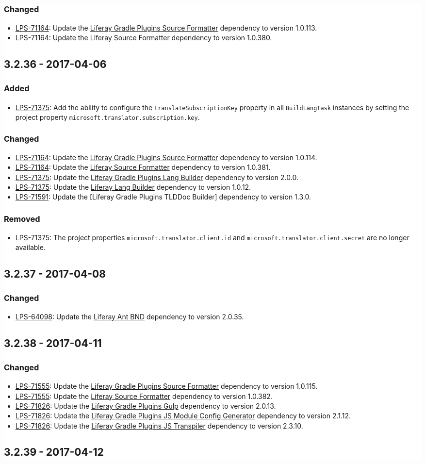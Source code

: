 ### Changed
- [LPS-71164]: Update the [Liferay Gradle Plugins Source Formatter] dependency
to version 1.0.113.
- [LPS-71164]: Update the [Liferay Source Formatter] dependency to version
1.0.380.

## 3.2.36 - 2017-04-06

### Added
- [LPS-71375]: Add the ability to configure the `translateSubscriptionKey`
property in all `BuildLangTask` instances by setting the project property
`microsoft.translator.subscription.key`.

### Changed
- [LPS-71164]: Update the [Liferay Gradle Plugins Source Formatter] dependency
to version 1.0.114.
- [LPS-71164]: Update the [Liferay Source Formatter] dependency to version
1.0.381.
- [LPS-71375]: Update the [Liferay Gradle Plugins Lang Builder] dependency to
version 2.0.0.
- [LPS-71375]: Update the [Liferay Lang Builder] dependency to version 1.0.12.
- [LPS-71591]: Update the [Liferay Gradle Plugins TLDDoc Builder] dependency
to version 1.3.0.

### Removed
- [LPS-71375]: The project properties `microsoft.translator.client.id` and
`microsoft.translator.client.secret` are no longer available.

## 3.2.37 - 2017-04-08

### Changed
- [LPS-64098]: Update the [Liferay Ant BND] dependency to version 2.0.35.

## 3.2.38 - 2017-04-11

### Changed
- [LPS-71555]: Update the [Liferay Gradle Plugins Source Formatter] dependency
to version 1.0.115.
- [LPS-71555]: Update the [Liferay Source Formatter] dependency to version
1.0.382.
- [LPS-71826]: Update the [Liferay Gradle Plugins Gulp] dependency to version
2.0.13.
- [LPS-71826]: Update the [Liferay Gradle Plugins JS Module Config Generator]
dependency to version 2.1.12.
- [LPS-71826]: Update the [Liferay Gradle Plugins JS Transpiler] dependency to
version 2.3.10.

## 3.2.39 - 2017-04-12


[Gradle Bundle Plugin]: https://github.com/TomDmitriev/gradle-bundle-plugin
[Liferay Alloy Taglib]: https://github.com/liferay/alloy-taglibs
[Liferay Ant BND]: https://github.com/liferay/liferay-portal/tree/master/modules/sdk/ant-bnd
[Liferay CSS Builder]: https://github.com/liferay/liferay-portal/tree/master/modules/util/css-builder
[Liferay Gradle Plugins Alloy Taglib]: https://github.com/liferay/liferay-portal/tree/master/modules/sdk/gradle-plugins-alloy-taglib
[Liferay Gradle Plugins CSS Builder]: https://github.com/liferay/liferay-portal/tree/master/modules/sdk/gradle-plugins-css-builder
[Liferay Gradle Plugins DB Support]: https://github.com/liferay/liferay-portal/tree/master/modules/sdk/gradle-plugins-db-support
[Liferay Gradle Plugins Gulp]: https://github.com/liferay/liferay-portal/tree/master/modules/sdk/gradle-plugins-gulp
[Liferay Gradle Plugins JS Module Config Generator]: https://github.com/liferay/liferay-portal/tree/master/modules/sdk/gradle-plugins-js-module-config-generator
[Liferay Gradle Plugins JS Transpiler]: https://github.com/liferay/liferay-portal/tree/master/modules/sdk/gradle-plugins-js-transpiler
[Liferay Gradle Plugins Jasper JSPC]: https://github.com/liferay/liferay-portal/tree/master/modules/sdk/gradle-plugins-jasper-jspc
[Liferay Gradle Plugins Javadoc Formatter]: https://github.com/liferay/liferay-portal/tree/master/modules/sdk/gradle-plugins-javadoc-formatter
[Liferay Gradle Plugins Lang Builder]: https://github.com/liferay/liferay-portal/tree/master/modules/sdk/gradle-plugins-lang-builder
[Liferay Gradle Plugins Service Builder]: https://github.com/liferay/liferay-portal/tree/master/modules/sdk/gradle-plugins-service-builder
[Liferay Gradle Plugins Source Formatter]: https://github.com/liferay/liferay-portal/tree/master/modules/sdk/gradle-plugins-source-formatter
[Liferay Gradle Plugins Soy]: https://github.com/liferay/liferay-portal/tree/master/modules/sdk/gradle-plugins-soy
[Liferay Gradle Plugins TLD Formatter]: https://github.com/liferay/liferay-portal/tree/master/modules/sdk/gradle-plugins-tld-formatter
[Liferay Gradle Plugins Test Integration]: https://github.com/liferay/liferay-portal/tree/master/modules/sdk/gradle-plugins-test-integration
[Liferay Gradle Plugins Theme Builder]: https://github.com/liferay/liferay-portal/tree/master/modules/sdk/gradle-plugins-theme-builder
[Liferay Gradle Plugins Upgrade Table Builder]: https://github.com/liferay/liferay-portal/tree/master/modules/sdk/gradle-plugins-upgrade-table-builder
[Liferay Gradle Plugins WSDL Builder]: https://github.com/liferay/liferay-portal/tree/master/modules/sdk/gradle-plugins-wsdl-builder
[Liferay Gradle Plugins XML Formatter]: https://github.com/liferay/liferay-portal/tree/master/modules/sdk/gradle-plugins-xml-formatter
[Liferay Gradle Util]: https://github.com/liferay/liferay-portal/tree/master/modules/sdk/gradle-util
[Liferay Jasper JSPC]: https://github.com/liferay/liferay-portal/tree/master/modules/util/jasper-jspc
[Liferay Javadoc Formatter]: https://github.com/liferay/liferay-portal/tree/master/modules/util/javadoc-formatter
[Liferay Lang Builder]: https://github.com/liferay/liferay-portal/tree/master/modules/util/lang-builder
[Liferay Portal Tools DB Support]: https://github.com/liferay/liferay-portal/tree/master/modules/util/portal-tools-db-support
[Liferay Portal Tools Service Builder]: https://github.com/liferay/liferay-portal/tree/master/modules/util/portal-tools-service-builder
[Liferay Portal Tools Upgrade Table Builder]: https://github.com/liferay/liferay-portal/tree/master/modules/util/portal-tools-upgrade-table-builder
[Liferay Portal Tools WSDD Builder]: https://github.com/liferay/liferay-portal/tree/master/modules/util/portal-tools-wsdd-builder
[Liferay Source Formatter]: https://github.com/liferay/liferay-portal/tree/master/modules/util/source-formatter
[Liferay TLD Formatter]: https://github.com/liferay/liferay-portal/tree/master/modules/util/tld-formatter
[Liferay Whip]: https://github.com/liferay/liferay-portal/tree/master/modules/test/whip
[Liferay XML Formatter]: https://github.com/liferay/liferay-portal/tree/master/modules/util/xml-formatter
[LPS-52675]: https://issues.liferay.com/browse/LPS-52675
[LPS-53392]: https://issues.liferay.com/browse/LPS-53392
[LPS-58672]: https://issues.liferay.com/browse/LPS-58672
[LPS-61099]: https://issues.liferay.com/browse/LPS-61099
[LPS-62970]: https://issues.liferay.com/browse/LPS-62970
[LPS-64098]: https://issues.liferay.com/browse/LPS-64098
[LPS-65930]: https://issues.liferay.com/browse/LPS-65930
[LPS-66222]: https://issues.liferay.com/browse/LPS-66222
[LPS-66396]: https://issues.liferay.com/browse/LPS-66396
[LPS-66853]: https://issues.liferay.com/browse/LPS-66853
[LPS-66891]: https://issues.liferay.com/browse/LPS-66891
[LPS-66906]: https://issues.liferay.com/browse/LPS-66906
[LPS-67023]: https://issues.liferay.com/browse/LPS-67023
[LPS-67352]: https://issues.liferay.com/browse/LPS-67352
[LPS-67434]: https://issues.liferay.com/browse/LPS-67434
[LPS-67573]: https://issues.liferay.com/browse/LPS-67573
[LPS-67658]: https://issues.liferay.com/browse/LPS-67658
[LPS-67688]: https://issues.liferay.com/browse/LPS-67688
[LPS-67766]: https://issues.liferay.com/browse/LPS-67766
[LPS-67804]: https://issues.liferay.com/browse/LPS-67804
[LPS-67986]: https://issues.liferay.com/browse/LPS-67986
[LPS-67996]: https://issues.liferay.com/browse/LPS-67996
[LPS-68014]: https://issues.liferay.com/browse/LPS-68014
[LPS-68035]: https://issues.liferay.com/browse/LPS-68035
[LPS-68131]: https://issues.liferay.com/browse/LPS-68131
[LPS-68165]: https://issues.liferay.com/browse/LPS-68165
[LPS-68289]: https://issues.liferay.com/browse/LPS-68289
[LPS-68297]: https://issues.liferay.com/browse/LPS-68297
[LPS-68298]: https://issues.liferay.com/browse/LPS-68298
[LPS-68334]: https://issues.liferay.com/browse/LPS-68334
[LPS-68405]: https://issues.liferay.com/browse/LPS-68405
[LPS-68415]: https://issues.liferay.com/browse/LPS-68415
[LPS-68485]: https://issues.liferay.com/browse/LPS-68485
[LPS-68504]: https://issues.liferay.com/browse/LPS-68504
[LPS-68564]: https://issues.liferay.com/browse/LPS-68564
[LPS-68598]: https://issues.liferay.com/browse/LPS-68598
[LPS-68618]: https://issues.liferay.com/browse/LPS-68618
[LPS-68666]: https://issues.liferay.com/browse/LPS-68666
[LPS-68779]: https://issues.liferay.com/browse/LPS-68779
[LPS-68838]: https://issues.liferay.com/browse/LPS-68838
[LPS-68839]: https://issues.liferay.com/browse/LPS-68839
[LPS-68848]: https://issues.liferay.com/browse/LPS-68848
[LPS-68917]: https://issues.liferay.com/browse/LPS-68917
[LPS-68923]: https://issues.liferay.com/browse/LPS-68923
[LPS-68979]: https://issues.liferay.com/browse/LPS-68979
[LPS-68980]: https://issues.liferay.com/browse/LPS-68980
[LPS-68995]: https://issues.liferay.com/browse/LPS-68995
[LPS-69013]: https://issues.liferay.com/browse/LPS-69013
[LPS-69026]: https://issues.liferay.com/browse/LPS-69026
[LPS-69139]: https://issues.liferay.com/browse/LPS-69139
[LPS-69223]: https://issues.liferay.com/browse/LPS-69223
[LPS-69248]: https://issues.liferay.com/browse/LPS-69248
[LPS-69271]: https://issues.liferay.com/browse/LPS-69271
[LPS-69445]: https://issues.liferay.com/browse/LPS-69445
[LPS-69470]: https://issues.liferay.com/browse/LPS-69470
[LPS-69488]: https://issues.liferay.com/browse/LPS-69488
[LPS-69492]: https://issues.liferay.com/browse/LPS-69492
[LPS-69501]: https://issues.liferay.com/browse/LPS-69501
[LPS-69518]: https://issues.liferay.com/browse/LPS-69518
[LPS-69618]: https://issues.liferay.com/browse/LPS-69618
[LPS-69661]: https://issues.liferay.com/browse/LPS-69661
[LPS-69677]: https://issues.liferay.com/browse/LPS-69677
[LPS-69706]: https://issues.liferay.com/browse/LPS-69706
[LPS-69730]: https://issues.liferay.com/browse/LPS-69730
[LPS-69802]: https://issues.liferay.com/browse/LPS-69802
[LPS-69824]: https://issues.liferay.com/browse/LPS-69824
[LPS-69838]: https://issues.liferay.com/browse/LPS-69838
[LPS-69899]: https://issues.liferay.com/browse/LPS-69899
[LPS-69920]: https://issues.liferay.com/browse/LPS-69920
[LPS-69926]: https://issues.liferay.com/browse/LPS-69926
[LPS-69980]: https://issues.liferay.com/browse/LPS-69980
[LPS-70036]: https://issues.liferay.com/browse/LPS-70036
[LPS-70060]: https://issues.liferay.com/browse/LPS-70060
[LPS-70084]: https://issues.liferay.com/browse/LPS-70084
[LPS-70092]: https://issues.liferay.com/browse/LPS-70092
[LPS-70274]: https://issues.liferay.com/browse/LPS-70274
[LPS-70282]: https://issues.liferay.com/browse/LPS-70282
[LPS-70336]: https://issues.liferay.com/browse/LPS-70336
[LPS-70379]: https://issues.liferay.com/browse/LPS-70379
[LPS-70451]: https://issues.liferay.com/browse/LPS-70451
[LPS-70494]: https://issues.liferay.com/browse/LPS-70494
[LPS-70510]: https://issues.liferay.com/browse/LPS-70510
[LPS-70515]: https://issues.liferay.com/browse/LPS-70515
[LPS-70555]: https://issues.liferay.com/browse/LPS-70555
[LPS-70618]: https://issues.liferay.com/browse/LPS-70618
[LPS-70634]: https://issues.liferay.com/browse/LPS-70634
[LPS-70677]: https://issues.liferay.com/browse/LPS-70677
[LPS-70707]: https://issues.liferay.com/browse/LPS-70707
[LPS-70870]: https://issues.liferay.com/browse/LPS-70870
[LPS-70890]: https://issues.liferay.com/browse/LPS-70890
[LPS-70941]: https://issues.liferay.com/browse/LPS-70941
[LPS-71005]: https://issues.liferay.com/browse/LPS-71005
[LPS-71048]: https://issues.liferay.com/browse/LPS-71048
[LPS-71118]: https://issues.liferay.com/browse/LPS-71118
[LPS-71164]: https://issues.liferay.com/browse/LPS-71164
[LPS-71222]: https://issues.liferay.com/browse/LPS-71222
[LPS-71331]: https://issues.liferay.com/browse/LPS-71331
[LPS-71375]: https://issues.liferay.com/browse/LPS-71375
[LPS-71555]: https://issues.liferay.com/browse/LPS-71555
[LPS-71558]: https://issues.liferay.com/browse/LPS-71558
[LPS-71591]: https://issues.liferay.com/browse/LPS-71591
[LPS-71601]: https://issues.liferay.com/browse/LPS-71601
[LPS-71603]: https://issues.liferay.com/browse/LPS-71603
[LPS-71686]: https://issues.liferay.com/browse/LPS-71686
[LPS-71722]: https://issues.liferay.com/browse/LPS-71722
[LPS-71728]: https://issues.liferay.com/browse/LPS-71728
[LPS-71826]: https://issues.liferay.com/browse/LPS-71826
[LPS-71925]: https://issues.liferay.com/browse/LPS-71925
[LPS-72030]: https://issues.liferay.com/browse/LPS-72030
[LPS-72039]: https://issues.liferay.com/browse/LPS-72039
[LPS-72102]: https://issues.liferay.com/browse/LPS-72102
[LPS-72152]: https://issues.liferay.com/browse/LPS-72152
[LPS-72252]: https://issues.liferay.com/browse/LPS-72252
[LPS-72326]: https://issues.liferay.com/browse/LPS-72326
[LPS-72340]: https://issues.liferay.com/browse/LPS-72340
[LPS-72347]: https://issues.liferay.com/browse/LPS-72347
[LPS-72365]: https://issues.liferay.com/browse/LPS-72365
[LPS-72514]: https://issues.liferay.com/browse/LPS-72514
[LPS-72572]: https://issues.liferay.com/browse/LPS-72572
[LPS-72606]: https://issues.liferay.com/browse/LPS-72606
[LPS-72656]: https://issues.liferay.com/browse/LPS-72656
[LPS-72705]: https://issues.liferay.com/browse/LPS-72705
[LPS-72723]: https://issues.liferay.com/browse/LPS-72723
[LPS-72750]: https://issues.liferay.com/browse/LPS-72750
[LPS-72851]: https://issues.liferay.com/browse/LPS-72851